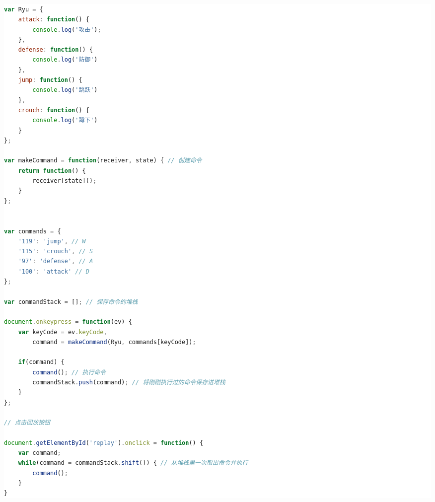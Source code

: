 ```javascript
var Ryu = {
    attack: function() {
        console.log('攻击');
    },
    defense: function() {
        console.log('防御')
    },
    jump: function() {
        console.log('跳跃')
    },
    crouch: function() {
        console.log('蹲下')
    }
};

var makeCommand = function(receiver, state) { // 创建命令
    return function() {
        receiver[state]();
    }
};


var commands = {
    '119': 'jump', // W
    '115': 'crouch', // S
    '97': 'defense', // A
    '100': 'attack' // D
};

var commandStack = []; // 保存命令的堆栈

document.onkeypress = function(ev) {
    var keyCode = ev.keyCode,
        command = makeCommand(Ryu, commands[keyCode]);
    
    if(command) {
        command(); // 执行命令
        commandStack.push(command); // 将刚刚执行过的命令保存进堆栈
    }
};

// 点击回放按钮

document.getElementById('replay').onclick = function() {
    var command;
    while(command = commandStack.shift()) { // 从堆栈里一次取出命令并执行
        command();
    }
}
```
